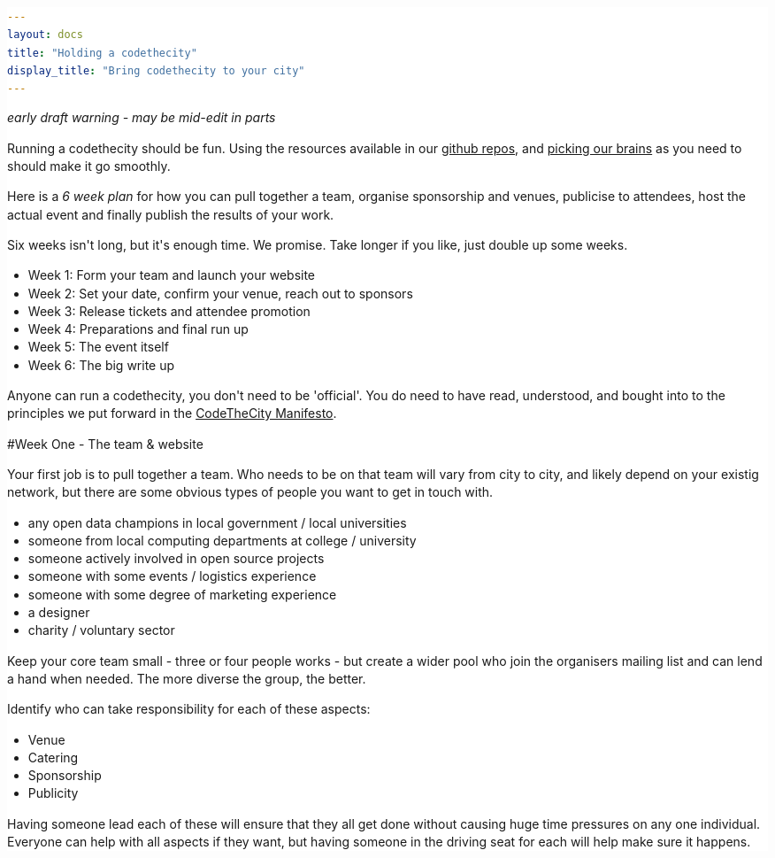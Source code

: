 ```yaml
---
layout: docs
title: "Holding a codethecity"
display_title: "Bring codethecity to your city"
---
```

 
*early draft warning - may be mid-edit in parts*

Running a codethecity should be fun. Using the resources available in our [github repos](https://github.com/CodeTheCity), and [picking our brains](http://twitter.com/codethecity) as you need to should make it go smoothly.

Here is a *6 week plan* for how you can pull together a team, organise sponsorship and venues, publicise to attendees, host the actual event and finally publish the results of your work. 

Six weeks isn't long, but it's enough time. We promise. Take longer if you like, just double up some weeks.

- Week 1: Form your team and launch your website
- Week 2: Set your date, confirm your venue, reach out to sponsors
- Week 3: Release tickets and attendee promotion
- Week 4: Preparations and final run up
- Week 5: The event itself
- Week 6: The big write up

Anyone can run a codethecity, you don't need to be 'official'. You do need to have read, understood, and bought into to the principles we put forward in the [CodeTheCity Manifesto](/manifesto). 

#Week One - The team & website

Your first job is to pull together a team. Who needs to be on that team will vary from city to city, and likely depend on your existig network, but there are some obvious types of people you want to get in touch with.

- any open data champions in local government / local universities
- someone from local computing departments at college / university
- someone actively involved in open source projects
- someone with some events / logistics experience
- someone with some degree of marketing experience
- a designer
- charity / voluntary sector

Keep your core team small - three or four people works - but create a wider pool who join the organisers mailing list and can lend a hand when needed. The more diverse the group, the better.

Identify who can take responsibility for each of these aspects:

- Venue
- Catering
- Sponsorship
- Publicity

Having someone lead each of these will ensure that they all get done without causing huge time pressures on any one individual. Everyone can help with all aspects if they want, but having someone in the driving seat for each will help make sure it happens.
